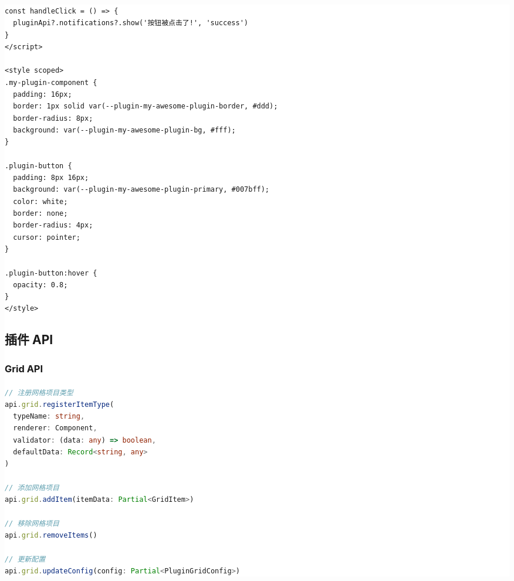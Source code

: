 ```vue
const handleClick = () => {
  pluginApi?.notifications?.show('按钮被点击了!', 'success')
}
</script>

<style scoped>
.my-plugin-component {
  padding: 16px;
  border: 1px solid var(--plugin-my-awesome-plugin-border, #ddd);
  border-radius: 8px;
  background: var(--plugin-my-awesome-plugin-bg, #fff);
}

.plugin-button {
  padding: 8px 16px;
  background: var(--plugin-my-awesome-plugin-primary, #007bff);
  color: white;
  border: none;
  border-radius: 4px;
  cursor: pointer;
}

.plugin-button:hover {
  opacity: 0.8;
}
</style>
```

## 插件 API

### Grid API

```typescript
// 注册网格项目类型
api.grid.registerItemType(
  typeName: string,
  renderer: Component,
  validator: (data: any) => boolean,
  defaultData: Record<string, any>
)

// 添加网格项目
api.grid.addItem(itemData: Partial<GridItem>)

// 移除网格项目
api.grid.removeItems()

// 更新配置
api.grid.updateConfig(config: Partial<PluginGridConfig>)
```
